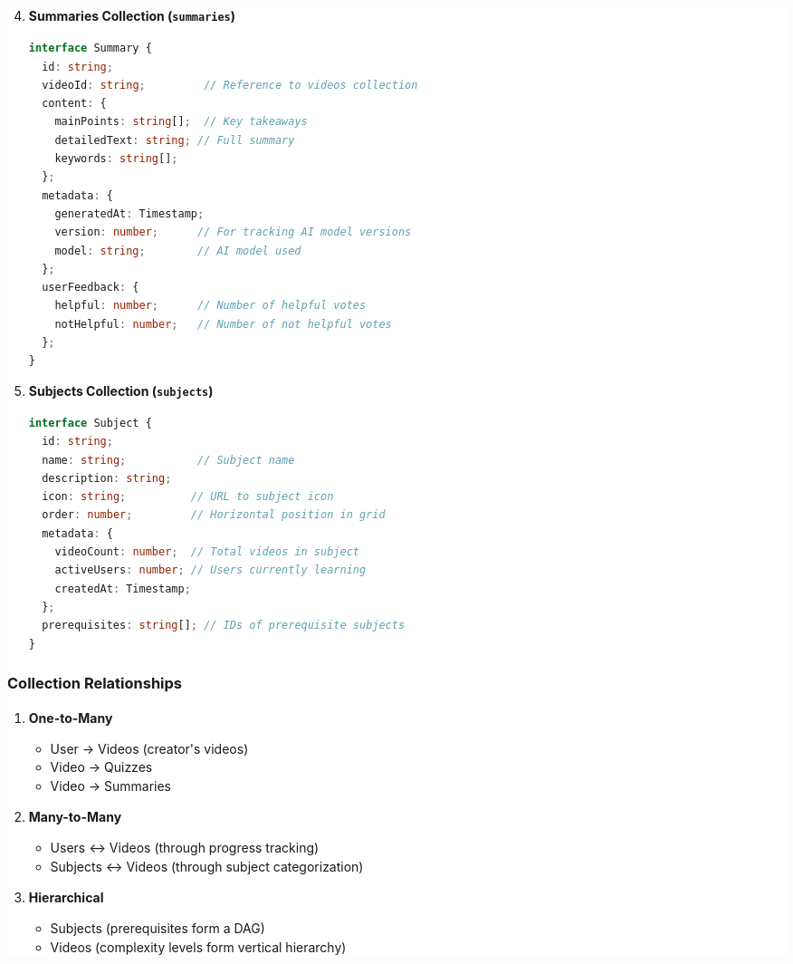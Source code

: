 4. **Summaries Collection (`summaries`)**
   ```typescript
   interface Summary {
     id: string;
     videoId: string;         // Reference to videos collection
     content: {
       mainPoints: string[];  // Key takeaways
       detailedText: string; // Full summary
       keywords: string[];   
     };
     metadata: {
       generatedAt: Timestamp;
       version: number;      // For tracking AI model versions
       model: string;        // AI model used
     };
     userFeedback: {
       helpful: number;      // Number of helpful votes
       notHelpful: number;   // Number of not helpful votes
     };
   }
   ```

5. **Subjects Collection (`subjects`)**
   ```typescript
   interface Subject {
     id: string;
     name: string;           // Subject name
     description: string;
     icon: string;          // URL to subject icon
     order: number;         // Horizontal position in grid
     metadata: {
       videoCount: number;  // Total videos in subject
       activeUsers: number; // Users currently learning
       createdAt: Timestamp;
     };
     prerequisites: string[]; // IDs of prerequisite subjects
   }
   ```

### Collection Relationships

1. **One-to-Many**
   - User → Videos (creator's videos)
   - Video → Quizzes
   - Video → Summaries

2. **Many-to-Many**
   - Users ↔ Videos (through progress tracking)
   - Subjects ↔ Videos (through subject categorization)

3. **Hierarchical**
   - Subjects (prerequisites form a DAG)
   - Videos (complexity levels form vertical hierarchy)
